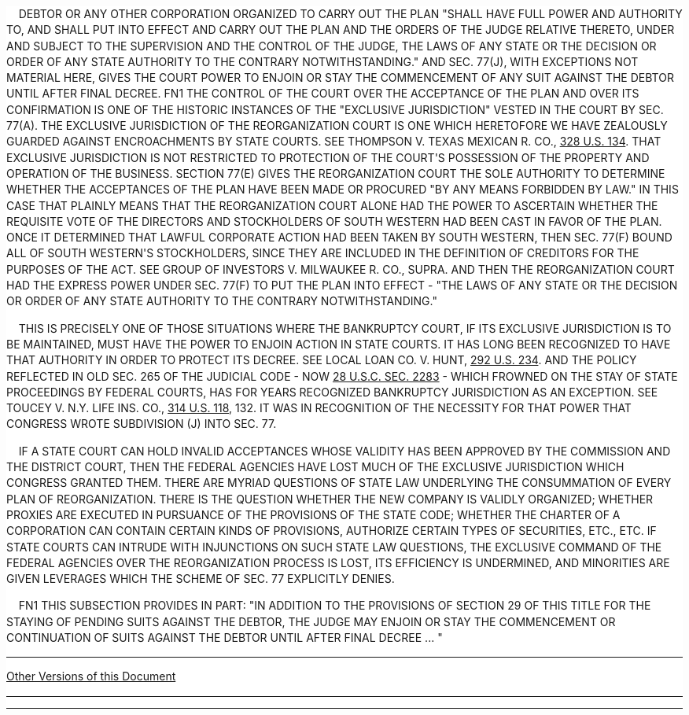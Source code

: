     DEBTOR OR ANY OTHER CORPORATION ORGANIZED TO CARRY OUT THE PLAN "SHALL HAVE FULL POWER AND AUTHORITY TO, AND SHALL PUT INTO EFFECT AND CARRY OUT THE PLAN AND THE ORDERS OF THE JUDGE RELATIVE THERETO, UNDER AND SUBJECT TO THE SUPERVISION AND THE CONTROL OF THE JUDGE, THE LAWS OF ANY STATE OR THE DECISION OR ORDER OF ANY STATE AUTHORITY TO THE CONTRARY NOTWITHSTANDING."  AND SEC. 77(J), WITH EXCEPTIONS NOT MATERIAL HERE, GIVES THE COURT POWER TO ENJOIN OR STAY THE COMMENCEMENT OF ANY SUIT AGAINST THE DEBTOR UNTIL AFTER FINAL DECREE.  FN1    THE CONTROL OF THE COURT OVER THE ACCEPTANCE OF THE PLAN AND OVER ITS CONFIRMATION IS ONE OF THE HISTORIC INSTANCES OF THE "EXCLUSIVE JURISDICTION" VESTED IN THE COURT BY SEC. 77(A).  THE EXCLUSIVE JURISDICTION OF THE REORGANIZATION COURT IS ONE WHICH HERETOFORE WE HAVE ZEALOUSLY GUARDED AGAINST ENCROACHMENTS BY STATE COURTS.  SEE THOMPSON V. TEXAS MEXICAN R. CO., [328 U.S. 134][/us/courts/scotus/usReporter/328/134].  THAT EXCLUSIVE JURISDICTION IS NOT RESTRICTED TO PROTECTION OF THE COURT'S POSSESSION OF THE PROPERTY AND OPERATION OF THE BUSINESS.  SECTION 77(E) GIVES THE REORGANIZATION COURT THE SOLE AUTHORITY TO DETERMINE WHETHER THE ACCEPTANCES OF THE PLAN HAVE BEEN MADE OR PROCURED "BY ANY MEANS FORBIDDEN BY LAW."  IN THIS CASE THAT PLAINLY MEANS THAT THE REORGANIZATION COURT ALONE HAD THE POWER TO ASCERTAIN WHETHER THE REQUISITE VOTE OF THE DIRECTORS AND STOCKHOLDERS OF SOUTH WESTERN HAD BEEN CAST IN FAVOR OF THE PLAN.  ONCE IT DETERMINED THAT LAWFUL CORPORATE ACTION HAD BEEN TAKEN BY SOUTH WESTERN, THEN SEC. 77(F) BOUND ALL OF SOUTH WESTERN'S STOCKHOLDERS, SINCE THEY ARE INCLUDED IN THE DEFINITION OF CREDITORS FOR THE PURPOSES OF THE ACT.  SEE GROUP OF INVESTORS V. MILWAUKEE R. CO., SUPRA.  AND THEN THE REORGANIZATION COURT HAD THE EXPRESS POWER UNDER SEC. 77(F) TO PUT THE PLAN INTO EFFECT - "THE LAWS OF ANY STATE OR THE DECISION OR ORDER OF ANY STATE AUTHORITY TO THE CONTRARY NOTWITHSTANDING."

    THIS IS PRECISELY ONE OF THOSE SITUATIONS WHERE THE BANKRUPTCY COURT, IF ITS EXCLUSIVE JURISDICTION IS TO BE MAINTAINED, MUST HAVE THE POWER TO ENJOIN ACTION IN STATE COURTS.  IT HAS LONG BEEN RECOGNIZED TO HAVE THAT AUTHORITY IN ORDER TO PROTECT ITS DECREE.  SEE LOCAL LOAN CO. V. HUNT, [292 U.S. 234][/us/courts/scotus/usReporter/292/234].  AND THE POLICY REFLECTED IN OLD SEC. 265 OF THE JUDICIAL CODE - NOW [28 U.S.C. SEC. 2283][/us/usc/t28/s2283] - WHICH FROWNED ON THE STAY OF STATE PROCEEDINGS BY FEDERAL COURTS, HAS FOR YEARS RECOGNIZED BANKRUPTCY JURISDICTION AS AN EXCEPTION.  SEE TOUCEY V. N.Y. LIFE INS. CO., [314 U.S. 118][/us/courts/scotus/usReporter/314/118], 132.  IT WAS IN RECOGNITION OF THE NECESSITY FOR THAT POWER THAT CONGRESS WROTE SUBDIVISION (J) INTO SEC. 77.

    IF A STATE COURT CAN HOLD INVALID ACCEPTANCES WHOSE VALIDITY HAS BEEN APPROVED BY THE COMMISSION AND THE DISTRICT COURT, THEN THE FEDERAL AGENCIES HAVE LOST MUCH OF THE EXCLUSIVE JURISDICTION WHICH CONGRESS GRANTED THEM.  THERE ARE MYRIAD QUESTIONS OF STATE LAW UNDERLYING THE CONSUMMATION OF EVERY PLAN OF REORGANIZATION.  THERE IS THE QUESTION WHETHER THE NEW COMPANY IS VALIDLY ORGANIZED; WHETHER PROXIES ARE EXECUTED IN PURSUANCE OF THE PROVISIONS OF THE STATE CODE; WHETHER THE CHARTER OF A CORPORATION CAN CONTAIN CERTAIN KINDS OF PROVISIONS, AUTHORIZE CERTAIN TYPES OF SECURITIES, ETC., ETC.  IF STATE COURTS CAN INTRUDE WITH INJUNCTIONS ON SUCH STATE LAW QUESTIONS, THE EXCLUSIVE COMMAND OF THE FEDERAL AGENCIES OVER THE REORGANIZATION PROCESS IS LOST, ITS EFFICIENCY IS UNDERMINED, AND MINORITIES ARE GIVEN LEVERAGES WHICH THE SCHEME OF SEC. 77 EXPLICITLY DENIES.

    FN1 THIS SUBSECTION PROVIDES IN PART:  "IN ADDITION TO THE PROVISIONS OF SECTION 29 OF THIS TITLE FOR THE STAYING OF PENDING SUITS AGAINST THE DEBTOR, THE JUDGE MAY ENJOIN OR STAY THE COMMENCEMENT OR CONTINUATION OF SUITS AGAINST THE DEBTOR UNTIL AFTER FINAL DECREE  ... "

----------

[Other Versions of this Document](https://publicdocs.github.io/go/links?ns=uslm-x&ref=%2Fus%2Fcourts%2Fscotus%2FusReporter%2F336%2F132)

----------
----------

[/us/courts/scotus/usReporter/336/132]: https://publicdocs.github.io/go/links?ns=uslm-x&ref=%2Fus%2Fcourts%2Fscotus%2FusReporter%2F336%2F132
[/us/courts/scotus/usReporter/294/648]: https://publicdocs.github.io/go/links?ns=uslm-x&ref=%2Fus%2Fcourts%2Fscotus%2FusReporter%2F294%2F648
[/us/courts/scotus/usReporter/333/853]: https://publicdocs.github.io/go/links?ns=uslm-x&ref=%2Fus%2Fcourts%2Fscotus%2FusReporter%2F333%2F853
[/us/stat/49/911]: https://publicdocs.github.io/go/links?ns=uslm&ref=%2Fus%2Fstat%2F49%2F911
[/us/usc/t11/s205]: https://publicdocs.github.io/go/links?ns=uslm&ref=%2Fus%2Fusc%2Ft11%2Fs205
[/us/courts/scotus/usReporter/318/523]: https://publicdocs.github.io/go/links?ns=uslm-x&ref=%2Fus%2Fcourts%2Fscotus%2FusReporter%2F318%2F523
[/us/courts/scotus/usReporter/308/225]: https://publicdocs.github.io/go/links?ns=uslm-x&ref=%2Fus%2Fcourts%2Fscotus%2FusReporter%2F308%2F225
[/us/courts/scotus/usReporter/308/79]: https://publicdocs.github.io/go/links?ns=uslm-x&ref=%2Fus%2Fcourts%2Fscotus%2FusReporter%2F308%2F79
[/us/courts/scotus/usReporter/309/478]: https://publicdocs.github.io/go/links?ns=uslm-x&ref=%2Fus%2Fcourts%2Fscotus%2FusReporter%2F309%2F478
[/us/courts/scotus/usReporter/282/734]: https://publicdocs.github.io/go/links?ns=uslm-x&ref=%2Fus%2Fcourts%2Fscotus%2FusReporter%2F282%2F734
[/us/courts/scotus/usReporter/291/610]: https://publicdocs.github.io/go/links?ns=uslm-x&ref=%2Fus%2Fcourts%2Fscotus%2FusReporter%2F291%2F610
[/us/courts/scotus/usReporter/310/132]: https://publicdocs.github.io/go/links?ns=uslm-x&ref=%2Fus%2Fcourts%2Fscotus%2FusReporter%2F310%2F132
[/us/courts/scotus/usReporter/327/161]: https://publicdocs.github.io/go/links?ns=uslm-x&ref=%2Fus%2Fcourts%2Fscotus%2FusReporter%2F327%2F161
[/us/courts/scotus/usReporter/312/156]: https://publicdocs.github.io/go/links?ns=uslm-x&ref=%2Fus%2Fcourts%2Fscotus%2FusReporter%2F312%2F156

[/us/usc/t11/s11]: https://publicdocs.github.io/go/links?ns=uslm&ref=%2Fus%2Fusc%2Ft11%2Fs11
[/us/stat/52/843]: https://publicdocs.github.io/go/links?ns=uslm&ref=%2Fus%2Fstat%2F52%2F843
[/us/courts/scotus/usReporter/328/134]: https://publicdocs.github.io/go/links?ns=uslm-x&ref=%2Fus%2Fcourts%2Fscotus%2FusReporter%2F328%2F134
[/us/courts/scotus/usReporter/328/123]: https://publicdocs.github.io/go/links?ns=uslm-x&ref=%2Fus%2Fcourts%2Fscotus%2FusReporter%2F328%2F123
[/us/usc/t28/s2283]: https://publicdocs.github.io/go/links?ns=uslm&ref=%2Fus%2Fusc%2Ft28%2Fs2283
[/us/stat/54/905]: https://publicdocs.github.io/go/links?ns=uslm&ref=%2Fus%2Fstat%2F54%2F905
[/us/usc/t49/s5]: https://publicdocs.github.io/go/links?ns=uslm&ref=%2Fus%2Fusc%2Ft49%2Fs5
[/us/courts/scotus/usReporter/333/118]: https://publicdocs.github.io/go/links?ns=uslm-x&ref=%2Fus%2Fcourts%2Fscotus%2FusReporter%2F333%2F118
[/us/courts/scotus/usReporter/334/182]: https://publicdocs.github.io/go/links?ns=uslm-x&ref=%2Fus%2Fcourts%2Fscotus%2FusReporter%2F334%2F182
[/us/courts/scotus/usReporter/292/522]: https://publicdocs.github.io/go/links?ns=uslm-x&ref=%2Fus%2Fcourts%2Fscotus%2FusReporter%2F292%2F522
[/us/courts/scotus/usReporter/313/132]: https://publicdocs.github.io/go/links?ns=uslm-x&ref=%2Fus%2Fcourts%2Fscotus%2FusReporter%2F313%2F132
[/us/courts/scotus/usReporter/329/565]: https://publicdocs.github.io/go/links?ns=uslm-x&ref=%2Fus%2Fcourts%2Fscotus%2FusReporter%2F329%2F565
[/us/courts/scotus/usReporter/326/561]: https://publicdocs.github.io/go/links?ns=uslm-x&ref=%2Fus%2Fcourts%2Fscotus%2FusReporter%2F326%2F561
[/us/courts/scotus/usReporter/299/77]: https://publicdocs.github.io/go/links?ns=uslm-x&ref=%2Fus%2Fcourts%2Fscotus%2FusReporter%2F299%2F77
[/us/courts/scotus/usReporter/312/496]: https://publicdocs.github.io/go/links?ns=uslm-x&ref=%2Fus%2Fcourts%2Fscotus%2FusReporter%2F312%2F496
[/us/courts/scotus/usReporter/316/168]: https://publicdocs.github.io/go/links?ns=uslm-x&ref=%2Fus%2Fcourts%2Fscotus%2FusReporter%2F316%2F168
[/us/courts/scotus/usReporter/260/226]: https://publicdocs.github.io/go/links?ns=uslm-x&ref=%2Fus%2Fcourts%2Fscotus%2FusReporter%2F260%2F226
[/us/courts/scotus/usReporter/318/47]: https://publicdocs.github.io/go/links?ns=uslm-x&ref=%2Fus%2Fcourts%2Fscotus%2FusReporter%2F318%2F47
[/us/courts/scotus/usReporter/328/134]: https://publicdocs.github.io/go/links?ns=uslm-x&ref=%2Fus%2Fcourts%2Fscotus%2FusReporter%2F328%2F134
[/us/courts/scotus/usReporter/292/234]: https://publicdocs.github.io/go/links?ns=uslm-x&ref=%2Fus%2Fcourts%2Fscotus%2FusReporter%2F292%2F234
[/us/usc/t28/s2283]: https://publicdocs.github.io/go/links?ns=uslm&ref=%2Fus%2Fusc%2Ft28%2Fs2283
[/us/courts/scotus/usReporter/314/118]: https://publicdocs.github.io/go/links?ns=uslm-x&ref=%2Fus%2Fcourts%2Fscotus%2FusReporter%2F314%2F118
